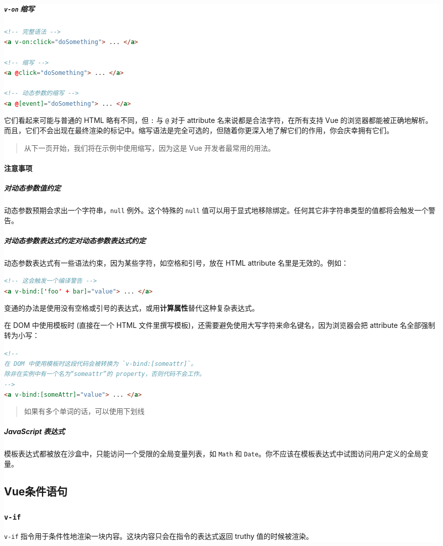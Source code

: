 ##### `v-on` 缩写

```html
<!-- 完整语法 -->
<a v-on:click="doSomething"> ... </a>

<!-- 缩写 -->
<a @click="doSomething"> ... </a>

<!-- 动态参数的缩写 -->
<a @[event]="doSomething"> ... </a>
```

它们看起来可能与普通的 HTML 略有不同，但 `:` 与 `@` 对于 attribute 名来说都是合法字符，在所有支持 Vue 的浏览器都能被正确地解析。而且，它们不会出现在最终渲染的标记中。缩写语法是完全可选的，但随着你更深入地了解它们的作用，你会庆幸拥有它们。

> 从下一页开始，我们将在示例中使用缩写，因为这是 Vue 开发者最常用的用法。

#### 注意事项

##### 对动态参数值约定

动态参数预期会求出一个字符串，`null` 例外。这个特殊的 `null` 值可以用于显式地移除绑定。任何其它非字符串类型的值都将会触发一个警告。

##### 对动态参数表达式约定对动态参数表达式约定

动态参数表达式有一些语法约束，因为某些字符，如空格和引号，放在 HTML attribute 名里是无效的。例如：

```html
<!-- 这会触发一个编译警告 -->
<a v-bind:['foo' + bar]="value"> ... </a>
```

变通的办法是使用没有空格或引号的表达式，或用**计算属性**替代这种复杂表达式。

在 DOM 中使用模板时 (直接在一个 HTML 文件里撰写模板)，还需要避免使用大写字符来命名键名，因为浏览器会把 attribute 名全部强制转为小写：

```html
<!--
在 DOM 中使用模板时这段代码会被转换为 `v-bind:[someattr]`。
除非在实例中有一个名为“someattr”的 property，否则代码不会工作。
-->
<a v-bind:[someAttr]="value"> ... </a>
```

> 如果有多个单词的话，可以使用下划线

##### JavaScript 表达式

模板表达式都被放在沙盒中，只能访问一个受限的全局变量列表，如 `Math` 和 `Date`。你不应该在模板表达式中试图访问用户定义的全局变量。

## Vue条件语句

### `v-if`

`v-if` 指令用于条件性地渲染一块内容。这块内容只会在指令的表达式返回 truthy 值的时候被渲染。
